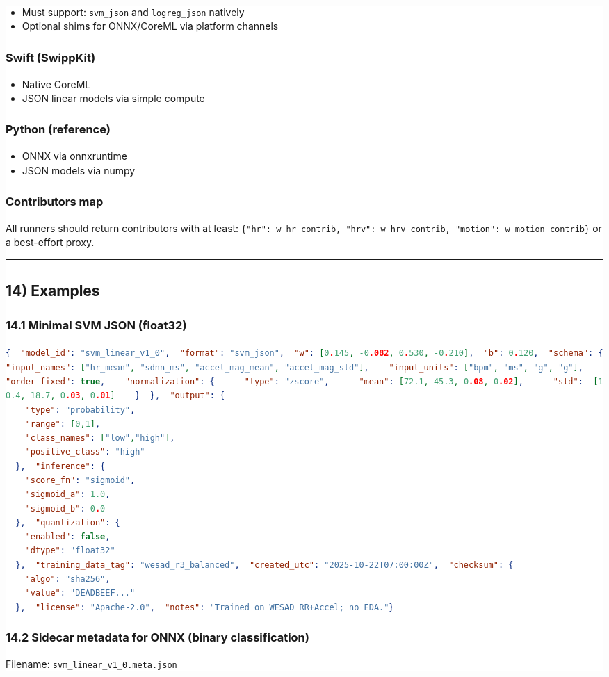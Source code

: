 - Must support: `svm_json` and `logreg_json` natively
- Optional shims for ONNX/CoreML via platform channels

### Swift (SwippKit)

- Native CoreML
- JSON linear models via simple compute

### Python (reference)

- ONNX via onnxruntime
- JSON models via numpy

### Contributors map

All runners should return contributors with at least: `{"hr": w_hr_contrib, "hrv": w_hrv_contrib, "motion": w_motion_contrib}` or a best-effort proxy.

---

## 14) Examples

### 14.1 Minimal SVM JSON (float32)

```json
{  "model_id": "svm_linear_v1_0",  "format": "svm_json",  "w": [0.145, -0.082, 0.530, -0.210],  "b": 0.120,  "schema": {    "input_names": ["hr_mean", "sdnn_ms", "accel_mag_mean", "accel_mag_std"],    "input_units": ["bpm", "ms", "g", "g"],    "order_fixed": true,    "normalization": {      "type": "zscore",      "mean": [72.1, 45.3, 0.08, 0.02],      "std":  [10.4, 18.7, 0.03, 0.01]    }  },  "output": {
    "type": "probability",
    "range": [0,1],
    "class_names": ["low","high"],
    "positive_class": "high"
  },  "inference": {
    "score_fn": "sigmoid",
    "sigmoid_a": 1.0,
    "sigmoid_b": 0.0
  },  "quantization": {
    "enabled": false,
    "dtype": "float32"
  },  "training_data_tag": "wesad_r3_balanced",  "created_utc": "2025-10-22T07:00:00Z",  "checksum": {
    "algo": "sha256",
    "value": "DEADBEEF..."
  },  "license": "Apache-2.0",  "notes": "Trained on WESAD RR+Accel; no EDA."}
```

### 14.2 Sidecar metadata for ONNX (binary classification)

Filename: `svm_linear_v1_0.meta.json`
